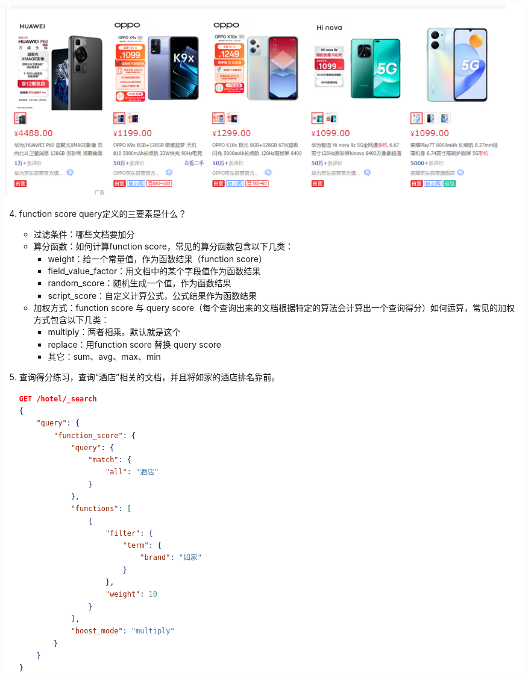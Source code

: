    ![image-20230415101305077](../../.vuepress/public/image-20230415101305077.png)

   

4. function score query定义的三要素是什么？ 

   + 过滤条件：哪些文档要加分
   + 算分函数：如何计算function  score，常见的算分函数包含以下几类：
     + weight：给一个常量值，作为函数结果（function score）
     + field_value_factor：用文档中的某个字段值作为函数结果
     + random_score：随机生成一个值，作为函数结果
     + script_score：自定义计算公式，公式结果作为函数结果
   + 加权方式：function score 与 query score（每个查询出来的文档根据特定的算法会计算出一个查询得分）如何运算，常见的加权方式包含以下几类：
     + multiply：两者相乘。默认就是这个
     + replace：用function score 替换 query score
     + 其它：sum、avg、max、min

5. 查询得分练习，查询“酒店”相关的文档，并且将如家的酒店排名靠前。

   ```json
   GET /hotel/_search
   {
       "query": {
           "function_score": {
               "query": {
                   "match": {
                       "all": "酒店"
                   }
               },
               "functions": [
                   {
                       "filter": {
                           "term": {
                               "brand": "如家"
                           }
                       },
                       "weight": 10
                   }
               ],
               "boost_mode": "multiply"
           }
       }
   }
   ```
